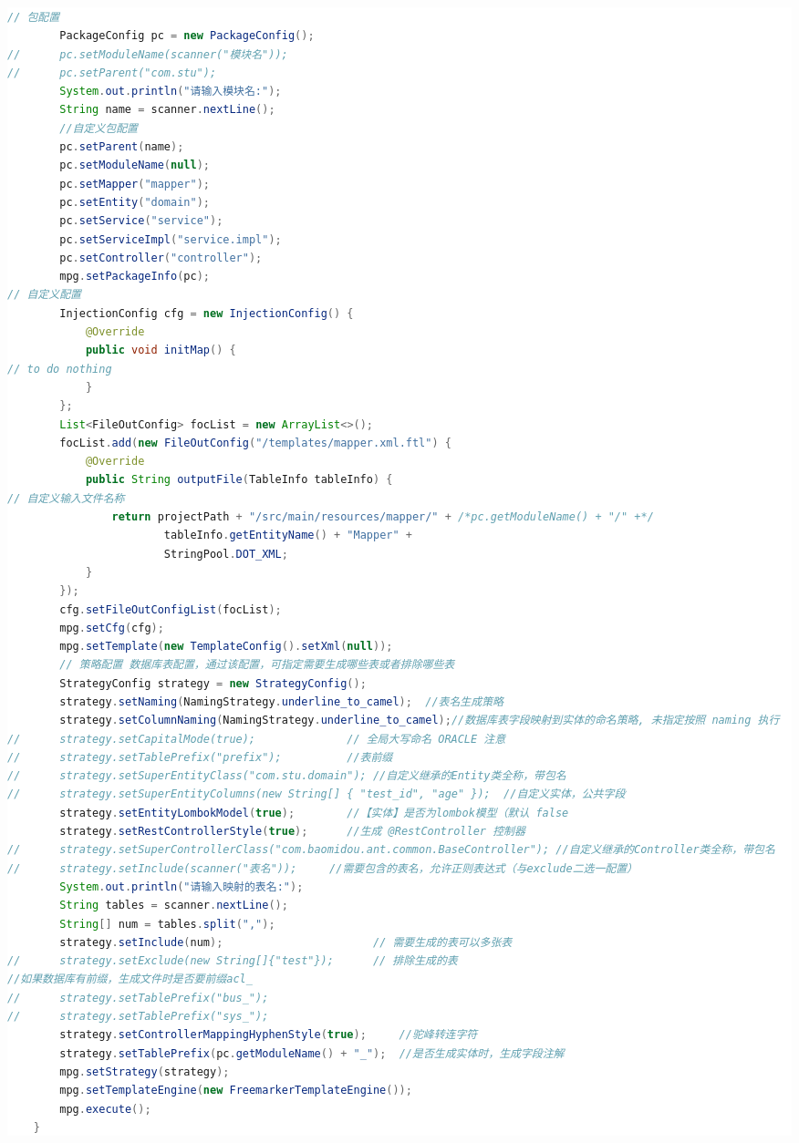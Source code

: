 ```java
// 包配置
        PackageConfig pc = new PackageConfig();
//      pc.setModuleName(scanner("模块名"));
//      pc.setParent("com.stu");
        System.out.println("请输入模块名:");
        String name = scanner.nextLine();
        //自定义包配置
        pc.setParent(name);
        pc.setModuleName(null);
        pc.setMapper("mapper");
        pc.setEntity("domain");
        pc.setService("service");
        pc.setServiceImpl("service.impl");
        pc.setController("controller");
        mpg.setPackageInfo(pc);
// 自定义配置
        InjectionConfig cfg = new InjectionConfig() {
            @Override
            public void initMap() {
// to do nothing
            }
        };
        List<FileOutConfig> focList = new ArrayList<>();
        focList.add(new FileOutConfig("/templates/mapper.xml.ftl") {
            @Override
            public String outputFile(TableInfo tableInfo) {
// 自定义输入文件名称
                return projectPath + "/src/main/resources/mapper/" + /*pc.getModuleName() + "/" +*/
                        tableInfo.getEntityName() + "Mapper" +
                        StringPool.DOT_XML;
            }
        });
        cfg.setFileOutConfigList(focList);
        mpg.setCfg(cfg);
        mpg.setTemplate(new TemplateConfig().setXml(null));
        // 策略配置	数据库表配置，通过该配置，可指定需要生成哪些表或者排除哪些表
        StrategyConfig strategy = new StrategyConfig();
        strategy.setNaming(NamingStrategy.underline_to_camel);	//表名生成策略
        strategy.setColumnNaming(NamingStrategy.underline_to_camel);//数据库表字段映射到实体的命名策略, 未指定按照 naming 执行
//	    strategy.setCapitalMode(true);			    // 全局大写命名 ORACLE 注意
//	    strategy.setTablePrefix("prefix");		    //表前缀
//	    strategy.setSuperEntityClass("com.stu.domain");	//自定义继承的Entity类全称，带包名
//	    strategy.setSuperEntityColumns(new String[] { "test_id", "age" }); 	//自定义实体，公共字段
        strategy.setEntityLombokModel(true);	    //【实体】是否为lombok模型（默认 false
        strategy.setRestControllerStyle(true);	    //生成 @RestController 控制器
//	    strategy.setSuperControllerClass("com.baomidou.ant.common.BaseController");	//自定义继承的Controller类全称，带包名
//      strategy.setInclude(scanner("表名"));		//需要包含的表名，允许正则表达式（与exclude二选一配置）
        System.out.println("请输入映射的表名:");
        String tables = scanner.nextLine();
        String[] num = tables.split(",");
        strategy.setInclude(num);                       // 需要生成的表可以多张表
//	    strategy.setExclude(new String[]{"test"});      // 排除生成的表
//如果数据库有前缀，生成文件时是否要前缀acl_
//      strategy.setTablePrefix("bus_");
//      strategy.setTablePrefix("sys_");
        strategy.setControllerMappingHyphenStyle(true);	    //驼峰转连字符
        strategy.setTablePrefix(pc.getModuleName() + "_");	//是否生成实体时，生成字段注解
        mpg.setStrategy(strategy);
        mpg.setTemplateEngine(new FreemarkerTemplateEngine());
        mpg.execute();
    }
```